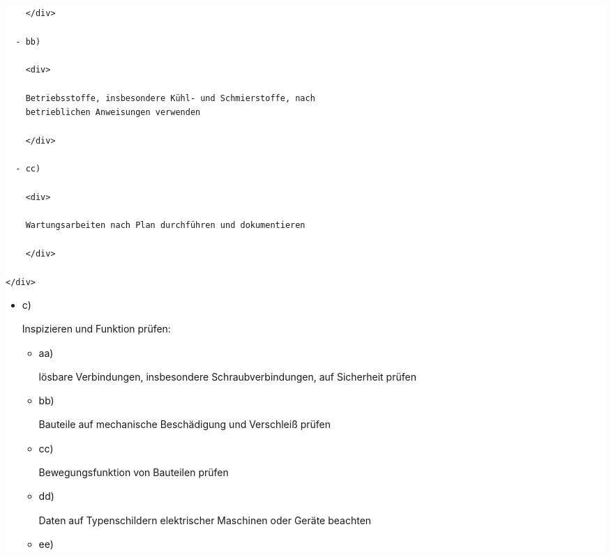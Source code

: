         </div>
    
      - bb)
        
        <div>
        
        Betriebsstoffe, insbesondere Kühl- und Schmierstoffe, nach
        betrieblichen Anweisungen verwenden
        
        </div>
    
      - cc)
        
        <div>
        
        Wartungsarbeiten nach Plan durchführen und dokumentieren
        
        </div>
    
    </div>

  - c)
    
    <div>
    
    Inspizieren und Funktion prüfen:
    
      - aa)
        
        <div>
        
        lösbare Verbindungen, insbesondere Schraubverbindungen, auf
        Sicherheit prüfen
        
        </div>
    
      - bb)
        
        <div>
        
        Bauteile auf mechanische Beschädigung und Verschleiß prüfen
        
        </div>
    
      - cc)
        
        <div>
        
        Bewegungsfunktion von Bauteilen prüfen
        
        </div>
    
      - dd)
        
        <div>
        
        Daten auf Typenschildern elektrischer Maschinen oder Geräte
        beachten
        
        </div>
    
      - ee)
        
        <div>
        